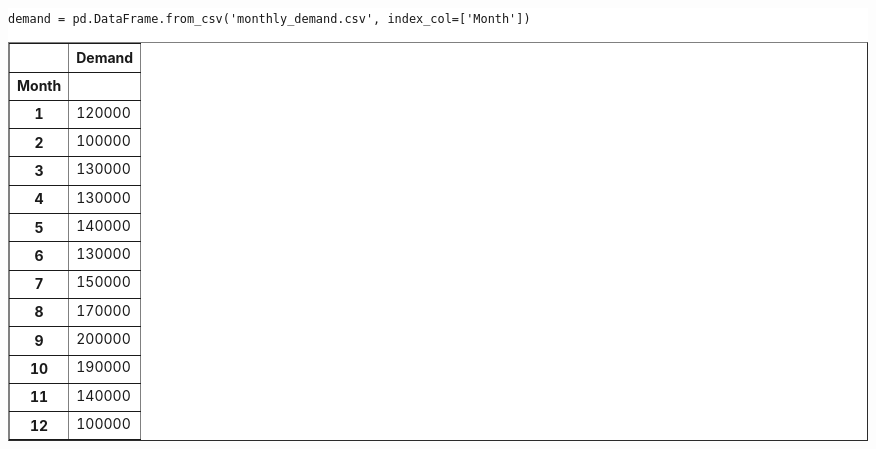 ```
demand = pd.DataFrame.from_csv('monthly_demand.csv', index_col=['Month'])

```

<table border="1" class="dataframe">
<thead>
<tr style="text-align: right;">
<th></th>
<th>Demand</th>
</tr>
<tr>
<th>Month</th>
<th></th>
</tr>
</thead>
<tbody>
<tr>
<th>1</th>
<td>120000</td>
</tr>
<tr>
<th>2</th>
<td>100000</td>
</tr>
<tr>
<th>3</th>
<td>130000</td>
</tr>
<tr>
<th>4</th>
<td>130000</td>
</tr>
<tr>
<th>5</th>
<td>140000</td>
</tr>
<tr>
<th>6</th>
<td>130000</td>
</tr>
<tr>
<th>7</th>
<td>150000</td>
</tr>
<tr>
<th>8</th>
<td>170000</td>
</tr>
<tr>
<th>9</th>
<td>200000</td>
</tr>
<tr>
<th>10</th>
<td>190000</td>
</tr>
<tr>
<th>11</th>
<td>140000</td>
</tr>
<tr>
<th>12</th>
<td>100000</td>